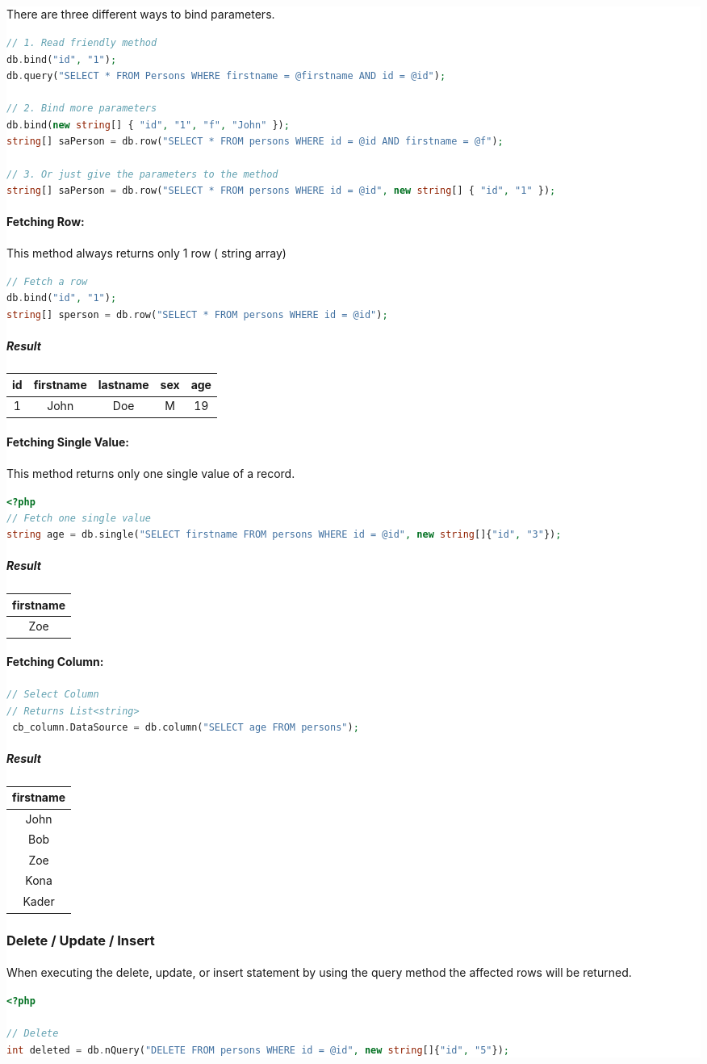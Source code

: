 There are three different ways to bind parameters.
```php
// 1. Read friendly method  
db.bind("id", "1");
db.query("SELECT * FROM Persons WHERE firstname = @firstname AND id = @id");

// 2. Bind more parameters
db.bind(new string[] { "id", "1", "f", "John" });
string[] saPerson = db.row("SELECT * FROM persons WHERE id = @id AND firstname = @f");

// 3. Or just give the parameters to the method
string[] saPerson = db.row("SELECT * FROM persons WHERE id = @id", new string[] { "id", "1" });
```

#### Fetching Row:
This method always returns only 1 row ( string array)
```php
// Fetch a row
db.bind("id", "1");
string[] sperson = db.row("SELECT * FROM persons WHERE id = @id");
```
##### Result
| id | firstname | lastname | sex | age
|:-----------:|:------------:|:------------:|:------------:|:------------:|
| 1       |        John |     Doe    | M | 19
#### Fetching Single Value:
This method returns only one single value of a record.
```php
<?php
// Fetch one single value
string age = db.single("SELECT firstname FROM persons WHERE id = @id", new string[]{"id", "3"});
```
##### Result
|firstname
|:------------:
| Zoe
#### Fetching Column:
```php
// Select Column
// Returns List<string>
 cb_column.DataSource = db.column("SELECT age FROM persons");
```
##### Result
|firstname | 
|:-----------:
|        John 
|        Bob  
|        Zoe  
|        Kona 
|        Kader
### Delete / Update / Insert
When executing the delete, update, or insert statement by using the query method the affected rows will be returned.
```php
<?php

// Delete
int deleted = db.nQuery("DELETE FROM persons WHERE id = @id", new string[]{"id", "5"});
```